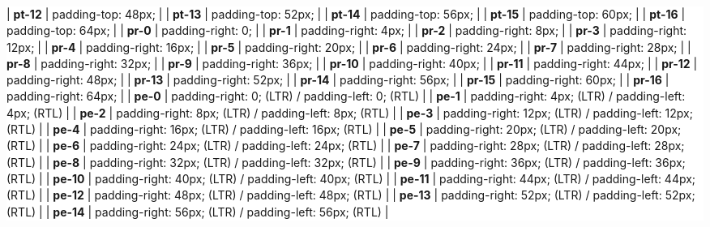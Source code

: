 | **pt-12** | padding-top: 48px; |
| **pt-13** | padding-top: 52px; |
| **pt-14** | padding-top: 56px; |
| **pt-15** | padding-top: 60px; |
| **pt-16** | padding-top: 64px; |
| **pr-0** | padding-right: 0; |
| **pr-1** | padding-right: 4px; |
| **pr-2** | padding-right: 8px; |
| **pr-3** | padding-right: 12px; |
| **pr-4** | padding-right: 16px; |
| **pr-5** | padding-right: 20px; |
| **pr-6** | padding-right: 24px; |
| **pr-7** | padding-right: 28px; |
| **pr-8** | padding-right: 32px; |
| **pr-9** | padding-right: 36px; |
| **pr-10** | padding-right: 40px; |
| **pr-11** | padding-right: 44px; |
| **pr-12** | padding-right: 48px; |
| **pr-13** | padding-right: 52px; |
| **pr-14** | padding-right: 56px; |
| **pr-15** | padding-right: 60px; |
| **pr-16** | padding-right: 64px; |
| **pe-0** | padding-right: 0; (LTR) / padding-left: 0; (RTL) |
| **pe-1** | padding-right: 4px; (LTR) / padding-left: 4px; (RTL) |
| **pe-2** | padding-right: 8px; (LTR) / padding-left: 8px; (RTL) |
| **pe-3** | padding-right: 12px; (LTR) / padding-left: 12px; (RTL) |
| **pe-4** | padding-right: 16px; (LTR) / padding-left: 16px; (RTL) |
| **pe-5** | padding-right: 20px; (LTR) / padding-left: 20px; (RTL) |
| **pe-6** | padding-right: 24px; (LTR) / padding-left: 24px; (RTL) |
| **pe-7** | padding-right: 28px; (LTR) / padding-left: 28px; (RTL) |
| **pe-8** | padding-right: 32px; (LTR) / padding-left: 32px; (RTL) |
| **pe-9** | padding-right: 36px; (LTR) / padding-left: 36px; (RTL) |
| **pe-10** | padding-right: 40px; (LTR) / padding-left: 40px; (RTL) |
| **pe-11** | padding-right: 44px; (LTR) / padding-left: 44px; (RTL) |
| **pe-12** | padding-right: 48px; (LTR) / padding-left: 48px; (RTL) |
| **pe-13** | padding-right: 52px; (LTR) / padding-left: 52px; (RTL) |
| **pe-14** | padding-right: 56px; (LTR) / padding-left: 56px; (RTL) |